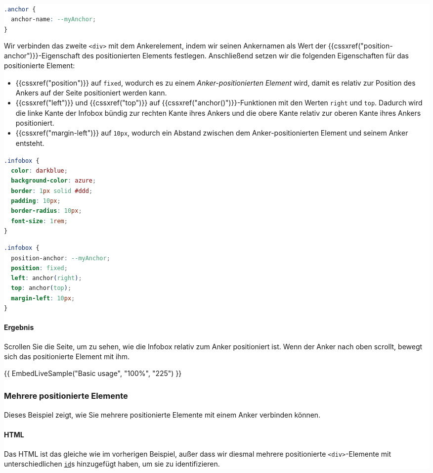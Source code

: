 ```css
.anchor {
  anchor-name: --myAnchor;
}
```

Wir verbinden das zweite `<div>` mit dem Ankerelement, indem wir seinen Ankernamen als Wert der {{cssxref("position-anchor")}}-Eigenschaft des positionierten Elements festlegen. Anschließend setzen wir die folgenden Eigenschaften für das positionierte Element:

- {{cssxref("position")}} auf `fixed`, wodurch es zu einem _Anker-positionierten Element_ wird, damit es relativ zur Position des Ankers auf der Seite positioniert werden kann.
- {{cssxref("left")}} und {{cssxref("top")}} auf {{cssxref("anchor()")}}-Funktionen mit den Werten `right` und `top`. Dadurch wird die linke Kante der Infobox bündig zur rechten Kante ihres Ankers und die obere Kante relativ zur oberen Kante ihres Ankers positioniert.
- {{cssxref("margin-left")}} auf `10px`, wodurch ein Abstand zwischen dem Anker-positionierten Element und seinem Anker entsteht.

```css hidden
.infobox {
  color: darkblue;
  background-color: azure;
  border: 1px solid #ddd;
  padding: 10px;
  border-radius: 10px;
  font-size: 1rem;
}
```

```css
.infobox {
  position-anchor: --myAnchor;
  position: fixed;
  left: anchor(right);
  top: anchor(top);
  margin-left: 10px;
}
```

#### Ergebnis

Scrollen Sie die Seite, um zu sehen, wie die Infobox relativ zum Anker positioniert ist. Wenn der Anker nach oben scrollt, bewegt sich das positionierte Element mit ihm.

{{ EmbedLiveSample("Basic usage", "100%", "225") }}

### Mehrere positionierte Elemente

Dieses Beispiel zeigt, wie Sie mehrere positionierte Elemente mit einem Anker verbinden können.

#### HTML

Das HTML ist das gleiche wie im vorherigen Beispiel, außer dass wir diesmal mehrere positionierte `<div>`-Elemente mit unterschiedlichen [`id`](/de/docs/Web/HTML/Global_attributes/id)s hinzugefügt haben, um sie zu identifizieren.
